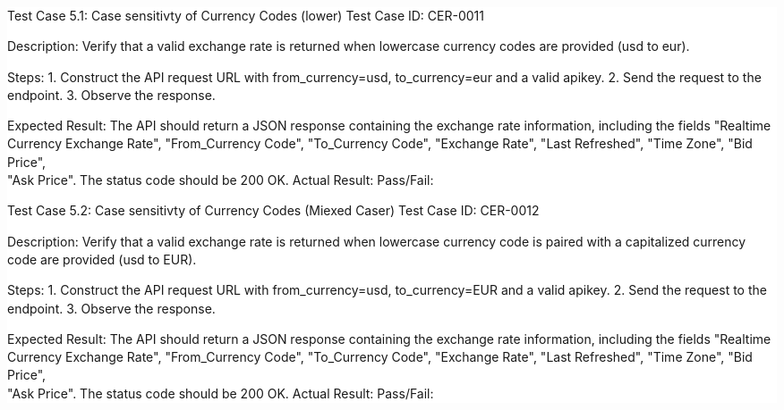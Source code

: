 
Test Case 5.1: Case sensitivty of Currency Codes (lower)
Test Case ID: CER-0011

Description: Verify that a valid exchange rate is returned when lowercase 
currency codes are provided (usd to eur).

Steps:
    1. Construct the API request URL with from_currency=usd, to_currency=eur
       and a valid apikey.
    2. Send the request to the endpoint.
    3. Observe the response.

Expected Result: 
    The API should return a JSON response containing the exchange rate
    information, including the fields 
        "Realtime Currency Exchange Rate", 
        "From_Currency Code", 
        "To_Currency Code", 
        "Exchange Rate", 
        "Last Refreshed", 
        "Time Zone", 
        "Bid Price",  
        "Ask Price". 
        The status code should be 200 OK.
Actual Result:
Pass/Fail:


Test Case 5.2: Case sensitivty of Currency Codes (Miexed Caser)
Test Case ID: CER-0012

Description: Verify that a valid exchange rate is returned when lowercase 
currency code is paired with a capitalized currency code are provided (usd to EUR).

Steps:
    1. Construct the API request URL with from_currency=usd, to_currency=EUR
       and a valid apikey.
    2. Send the request to the endpoint.
    3. Observe the response.

Expected Result: 
    The API should return a JSON response containing the exchange rate
    information, including the fields 
        "Realtime Currency Exchange Rate", 
        "From_Currency Code", 
        "To_Currency Code", 
        "Exchange Rate", 
        "Last Refreshed", 
        "Time Zone", 
        "Bid Price",  
        "Ask Price". 
        The status code should be 200 OK.
Actual Result:
Pass/Fail:
